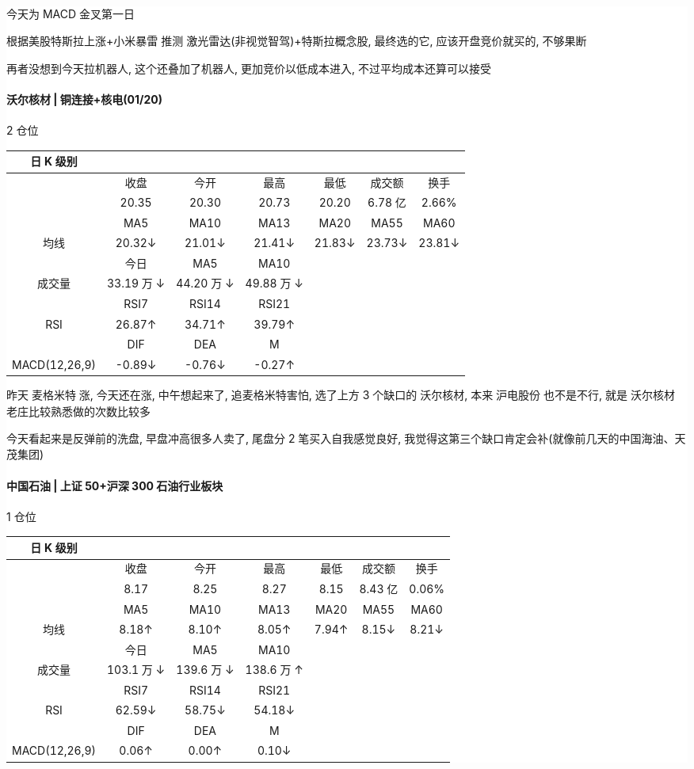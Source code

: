 今天为 MACD 金叉第一日

根据美股特斯拉上涨+小米暴雷 推测 激光雷达(非视觉智驾)+特斯拉概念股, 最终选的它, 应该开盘竞价就买的, 不够果断

再者没想到今天拉机器人, 这个还叠加了机器人, 更加竞价以低成本进入, 不过平均成本还算可以接受

#### 沃尔核材 | 铜连接+核电(01/20)

2 仓位

|   日 K 级别   |            |            |            |        |         |        |
| :-----------: | :--------: | :--------: | :--------: | :----: | :-----: | :----: |
|               |    收盘    |    今开    |    最高    |  最低  | 成交额  |  换手  |
|               |   20.35    |   20.30    |   20.73    | 20.20  | 6.78 亿 | 2.66%  |
|               |    MA5     |    MA10    |    MA13    |  MA20  |  MA55   |  MA60  |
|     均线      |   20.32↓   |   21.01↓   |   21.41↓   | 21.83↓ | 23.73↓  | 23.81↓ |
|               |    今日    |    MA5     |    MA10    |        |         |        |
|    成交量     | 33.19 万 ↓ | 44.20 万 ↓ | 49.88 万 ↓ |        |         |        |
|               |    RSI7    |   RSI14    |   RSI21    |        |         |        |
|      RSI      |   26.87↑   |   34.71↑   |   39.79↑   |        |         |        |
|               |    DIF     |    DEA     |     M      |        |         |        |
| MACD(12,26,9) |   -0.89↓   |   -0.76↓   |   -0.27↑   |        |         |        |

昨天 麦格米特 涨, 今天还在涨, 中午想起来了, 追麦格米特害怕, 选了上方 3 个缺口的 沃尔核材, 本来 沪电股份 也不是不行, 就是 沃尔核材 老庄比较熟悉做的次数比较多

今天看起来是反弹前的洗盘, 早盘冲高很多人卖了, 尾盘分 2 笔买入自我感觉良好, 我觉得这第三个缺口肯定会补(就像前几天的中国海油、天茂集团)

#### 中国石油 | 上证 50+沪深 300 石油行业板块

1 仓位

|   日 K 级别   |            |            |            |       |         |       |
| :-----------: | :--------: | :--------: | :--------: | :---: | :-----: | :---: |
|               |    收盘    |    今开    |    最高    | 最低  | 成交额  | 换手  |
|               |    8.17    |    8.25    |    8.27    | 8.15  | 8.43 亿 | 0.06% |
|               |    MA5     |    MA10    |    MA13    | MA20  |  MA55   | MA60  |
|     均线      |   8.18↑    |   8.10↑    |   8.05↑    | 7.94↑ |  8.15↓  | 8.21↓ |
|               |    今日    |    MA5     |    MA10    |       |         |       |
|    成交量     | 103.1 万 ↓ | 139.6 万 ↓ | 138.6 万 ↑ |       |         |       |
|               |    RSI7    |   RSI14    |   RSI21    |       |         |       |
|      RSI      |   62.59↓   |   58.75↓   |   54.18↓   |       |         |       |
|               |    DIF     |    DEA     |     M      |       |         |       |
| MACD(12,26,9) |   0.06↑    |   0.00↑    |   0.10↓    |       |         |       |
